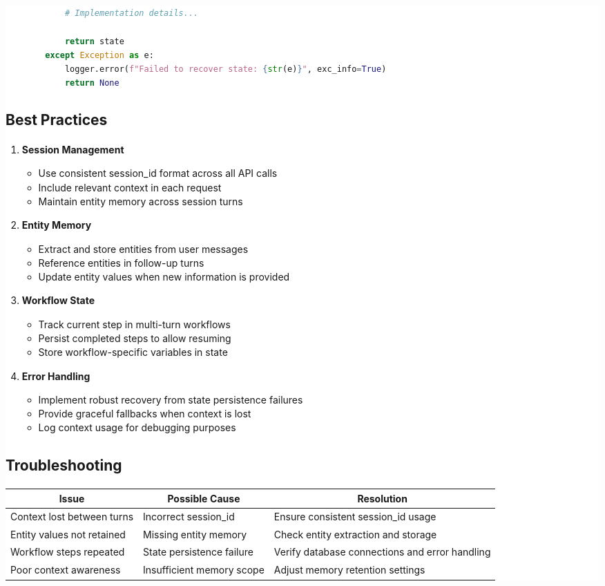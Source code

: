```python
            # Implementation details...
            
            return state
        except Exception as e:
            logger.error(f"Failed to recover state: {str(e)}", exc_info=True)
            return None
```

## Best Practices

1. **Session Management**
   - Use consistent session_id format across all API calls
   - Include relevant context in each request
   - Maintain entity memory across session turns

2. **Entity Memory**
   - Extract and store entities from user messages
   - Reference entities in follow-up turns
   - Update entity values when new information is provided

3. **Workflow State**
   - Track current step in multi-turn workflows
   - Persist completed steps to allow resuming
   - Store workflow-specific variables in state

4. **Error Handling**
   - Implement robust recovery from state persistence failures
   - Provide graceful fallbacks when context is lost
   - Log context usage for debugging purposes

## Troubleshooting

| Issue | Possible Cause | Resolution |
|-------|----------------|------------|
| Context lost between turns | Incorrect session_id | Ensure consistent session_id usage |
| Entity values not retained | Missing entity memory | Check entity extraction and storage |
| Workflow steps repeated | State persistence failure | Verify database connections and error handling |
| Poor context awareness | Insufficient memory scope | Adjust memory retention settings |